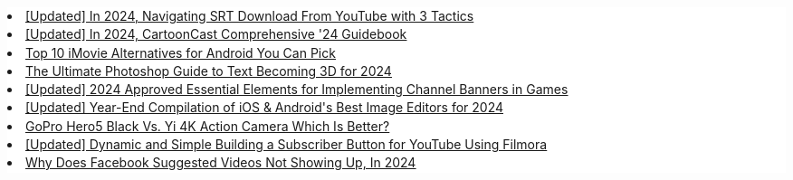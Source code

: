 <li><a href="https://fox-hovers.techidaily.com/updated-in-2024-navigating-srt-download-from-youtube-with-3-tactics/"><u>[Updated] In 2024, Navigating SRT Download From YouTube with 3 Tactics</u></a></li>
<li><a href="https://fox-hovers.techidaily.com/updated-in-2024-cartooncast-comprehensive-24-guidebook/"><u>[Updated] In 2024, CartoonCast  Comprehensive '24 Guidebook</u></a></li>
<li><a href="https://ai-vdieo-software.techidaily.com/top-10-imovie-alternatives-for-android-you-can-pick/"><u>Top 10 iMovie Alternatives for Android You Can Pick</u></a></li>
<li><a href="https://some-approaches.techidaily.com/the-ultimate-photoshop-guide-to-text-becoming-3d-for-2024/"><u>The Ultimate Photoshop Guide to Text Becoming 3D for 2024</u></a></li>
<li><a href="https://facebook-video-footage.techidaily.com/updated-2024-approved-essential-elements-for-implementing-channel-banners-in-games/"><u>[Updated] 2024 Approved  Essential Elements for Implementing Channel Banners in Games</u></a></li>
<li><a href="https://fox-hovers.techidaily.com/updated-year-end-compilation-of-ios-and-androids-best-image-editors-for-2024/"><u>[Updated] Year-End Compilation of iOS & Android's Best Image Editors for 2024</u></a></li>
<li><a href="https://fox-hovers.techidaily.com/gopro-hero5-black-vs-yi-4k-action-camera-which-is-better/"><u>GoPro Hero5 Black Vs. Yi 4K Action Camera  Which Is Better?</u></a></li>
<li><a href="https://youtube-videos.techidaily.com/updated-dynamic-and-simple-building-a-subscriber-button-for-youtube-using-filmora/"><u>[Updated] Dynamic and Simple  Building a Subscriber Button for YouTube Using Filmora</u></a></li>
<li><a href="https://facebook-clips.techidaily.com/why-does-facebook-suggested-videos-not-showing-up-in-2024/"><u>Why Does Facebook Suggested Videos Not Showing Up, In 2024</u></a></li>
</ul></div>
